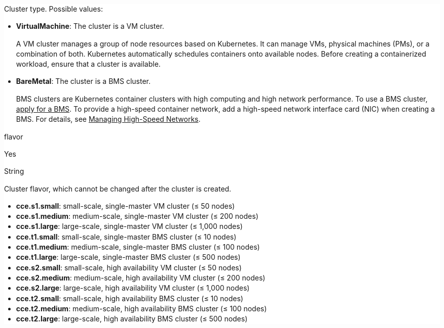 </td>
<td class="cellrowborder" valign="top" width="45.505050505050505%" headers="mcps1.2.5.1.4 "><p id="p1691385774411"><a name="p1691385774411"></a><a name="p1691385774411"></a>Cluster type. Possible values:</p>
<a name="ul123801520452"></a><a name="ul123801520452"></a><ul id="ul123801520452"><li><strong id="b122221723185118"><a name="b122221723185118"></a><a name="b122221723185118"></a>VirtualMachine</strong>: The cluster is a VM cluster.<p id="p138192583535"><a name="p138192583535"></a><a name="p138192583535"></a>A VM cluster manages a group of node resources based on Kubernetes. It can manage VMs, physical machines (PMs), or a combination of both. Kubernetes automatically schedules containers onto available nodes. Before creating a containerized workload, ensure that a cluster is available.</p>
</li><li><strong id="b2026825310204"><a name="b2026825310204"></a><a name="b2026825310204"></a>BareMetal</strong>: The cluster is a BMS cluster.<p id="p13891132020474"><a name="p13891132020474"></a><a name="p13891132020474"></a>BMS clusters are Kubernetes container clusters with high computing and high network performance. To use a BMS cluster, <a href="https://docs.otc.t-systems.com/en-us/usermanual/bms/en-us_topic_0053536894.html" target="_blank" rel="noopener noreferrer">apply for a BMS</a>. To provide a high-speed container network, add a high-speed network interface card (NIC) when creating a BMS. For details, see <a href="https://docs.otc.t-systems.com/en-us/usermanual/bms/en-us_topic_0053537013.html" target="_blank" rel="noopener noreferrer">Managing High-Speed Networks</a>.</p>
</li></ul>
</td>
</tr>
<tr id="row111221127144415"><td class="cellrowborder" valign="top" width="20.2020202020202%" headers="mcps1.2.5.1.1 "><p id="p1612362713448"><a name="p1612362713448"></a><a name="p1612362713448"></a>flavor</p>
</td>
<td class="cellrowborder" valign="top" width="17.545454545454543%" headers="mcps1.2.5.1.2 "><p id="p1112372718448"><a name="p1112372718448"></a><a name="p1112372718448"></a>Yes</p>
</td>
<td class="cellrowborder" valign="top" width="16.747474747474747%" headers="mcps1.2.5.1.3 "><p id="p1512392713442"><a name="p1512392713442"></a><a name="p1512392713442"></a>String</p>
</td>
<td class="cellrowborder" valign="top" width="45.505050505050505%" headers="mcps1.2.5.1.4 "><p id="p16621941104417"><a name="p16621941104417"></a><a name="p16621941104417"></a>Cluster flavor, which cannot be changed after the cluster is created.</p>
<a name="ul154851748174415"></a><a name="ul154851748174415"></a><ul id="ul154851748174415"><li><strong id="b11489836273"><a name="b11489836273"></a><a name="b11489836273"></a>cce.s1.small</strong>: small-scale, single-master VM cluster (≤ 50 nodes)</li><li><strong id="b367910942720"><a name="b367910942720"></a><a name="b367910942720"></a>cce.s1.medium</strong>: medium-scale, single-master VM cluster (≤ 200 nodes)</li><li><strong id="b6271153114279"><a name="b6271153114279"></a><a name="b6271153114279"></a>cce.s1.large</strong>: large-scale, single-master VM cluster (≤ 1,000 nodes)</li><li><strong id="b181461333281"><a name="b181461333281"></a><a name="b181461333281"></a>cce.t1.small</strong>: small-scale, single-master BMS cluster (≤ 10 nodes)</li><li><strong id="b1961019276282"><a name="b1961019276282"></a><a name="b1961019276282"></a>cce.t1.medium</strong>: medium-scale, single-master BMS cluster (≤ 100 nodes)</li><li><strong id="b3357144892811"><a name="b3357144892811"></a><a name="b3357144892811"></a>cce.t1.large</strong>: large-scale, single-master BMS cluster (≤ 500 nodes)</li><li><strong id="b1081317262919"><a name="b1081317262919"></a><a name="b1081317262919"></a>cce.s2.small</strong>: small-scale, high availability VM cluster (≤ 50 nodes)</li><li><strong id="b1689322115296"><a name="b1689322115296"></a><a name="b1689322115296"></a>cce.s2.medium</strong>: medium-scale, high availability VM cluster (≤ 200 nodes)</li><li><strong id="b57413316296"><a name="b57413316296"></a><a name="b57413316296"></a>cce.s2.large</strong>: large-scale, high availability VM cluster (≤ 1,000 nodes)</li><li><strong id="b12121245192917"><a name="b12121245192917"></a><a name="b12121245192917"></a>cce.t2.small</strong>: small-scale, high availability BMS cluster (≤ 10 nodes)</li><li><strong id="b01951338302"><a name="b01951338302"></a><a name="b01951338302"></a>cce.t2.medium</strong>: medium-scale, high availability BMS cluster (≤ 100 nodes)</li><li><strong id="b198171213303"><a name="b198171213303"></a><a name="b198171213303"></a>cce.t2.large</strong>: large-scale, high availability BMS cluster (≤ 500 nodes)</li></ul>